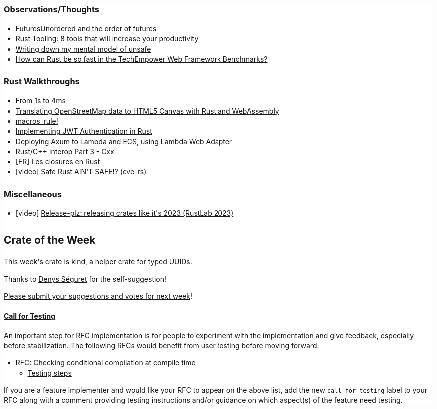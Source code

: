 ### Observations/Thoughts
* [FuturesUnordered and the order of futures](https://without.boats/blog/futures-unordered/)
* [Rust Tooling: 8 tools that will increase your productivity](https://www.shuttle.rs/blog/2024/02/15/best-rust-tooling)
* [Writing down my mental model of unsafe](https://gist.github.com/ia0/820ab50d4c5f0f5e3aeb841cef8e6792)
* [How can Rust be so fast in the TechEmpower Web Framework Benchmarks?](https://kerkour.com/rust-fast-techempower-web-framework-benchmarks)

### Rust Walkthroughs
* [From 1s to 4ms](https://registerspill.thorstenball.com/p/from-1s-to-4ms)
* [Translating OpenStreetMap data to HTML5 Canvas with Rust and WebAssembly](https://mary.codes/blog/programming/translating_openstreetmaps_to_HTML5_canvas_rust_wasm/)
* [macros_rule!](https://auroranssolis.github.io/rust/2024/02/14/macros-rule.html)
* [Implementing JWT Authentication in Rust](https://www.shuttle.rs/blog/2024/02/21/using-jwt-auth-rust)
* [Deploying Axum to Lambda and ECS, using Lambda Web Adapter](https://medium.com/@sam.van.overmeire/deploying-axum-to-lambda-and-ecs-using-lambda-web-adapter-2273bd56bb81)
* [Rust/C++ Interop Part 3 - Cxx](https://tylerjw.dev/posts/rust-cmake-interop-part-3-cxx/)
* [FR] [Les closures en Rust](https://lafor.ge/closure/)
* [video] [Safe Rust AIN'T SAFE!? (cve-rs)](https://www.youtube.com/watch?v=vfMpIsJwpjU)

### Miscellaneous
* [video] [Release-plz: releasing crates like it's 2023 (RustLab 2023)](https://www.youtube.com/watch?v=kXPBVGDkQSs)

## Crate of the Week

This week's crate is [kind](https://github.com/wingbackapp/kind/), a helper crate for typed UUIDs.

Thanks to [Denys Séguret](https://users.rust-lang.org/t/crate-of-the-week/2704/1290) for the self-suggestion!

[Please submit your suggestions and votes for next week][submit_crate]!

[submit_crate]: https://users.rust-lang.org/t/crate-of-the-week/2704

#### [Call for Testing](https://github.com/rust-lang/rfcs/issues?q=label%3Acall-for-testing)
An important step for RFC implementation is for people to experiment with the
implementation and give feedback, especially before stabilization.  The following
RFCs would benefit from user testing before moving forward:

* [RFC: Checking conditional compilation at compile time](https://github.com/rust-lang/rfcs/pull/3013)
    * [Testing steps](https://github.com/rust-lang/rfcs/pull/3013#issuecomment-1936648479)

If you are a feature implementer and would like your RFC to appear on the above list, add the new `call-for-testing`
label to your RFC along with a comment providing testing instructions and/or guidance on which aspect(s) of the feature
need testing.


[guidelines]: https://users.rust-lang.org/t/twir-call-for-participation/4821
[merged]: https://github.com/search?q=is%3Apr+org%3Arust-lang+is%3Amerged+merged%3A2024-02-13..2024-02-20
[calendar]: https://www.google.com/calendar/embed?src=apd9vmbc22egenmtu5l6c5jbfc%40group.calendar.google.com
[community]: mailto:community-team@rust-lang.org